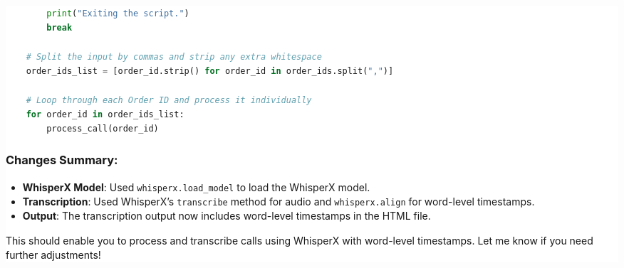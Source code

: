 ```python
        print("Exiting the script.")
        break

    # Split the input by commas and strip any extra whitespace
    order_ids_list = [order_id.strip() for order_id in order_ids.split(",")]

    # Loop through each Order ID and process it individually
    for order_id in order_ids_list:
        process_call(order_id)
```

### Changes Summary:
- **WhisperX Model**: Used `whisperx.load_model` to load the WhisperX model.
- **Transcription**: Used WhisperX’s `transcribe` method for audio and `whisperx.align` for word-level timestamps.
- **Output**: The transcription output now includes word-level timestamps in the HTML file.

This should enable you to process and transcribe calls using WhisperX with word-level timestamps. Let me know if you need further adjustments!